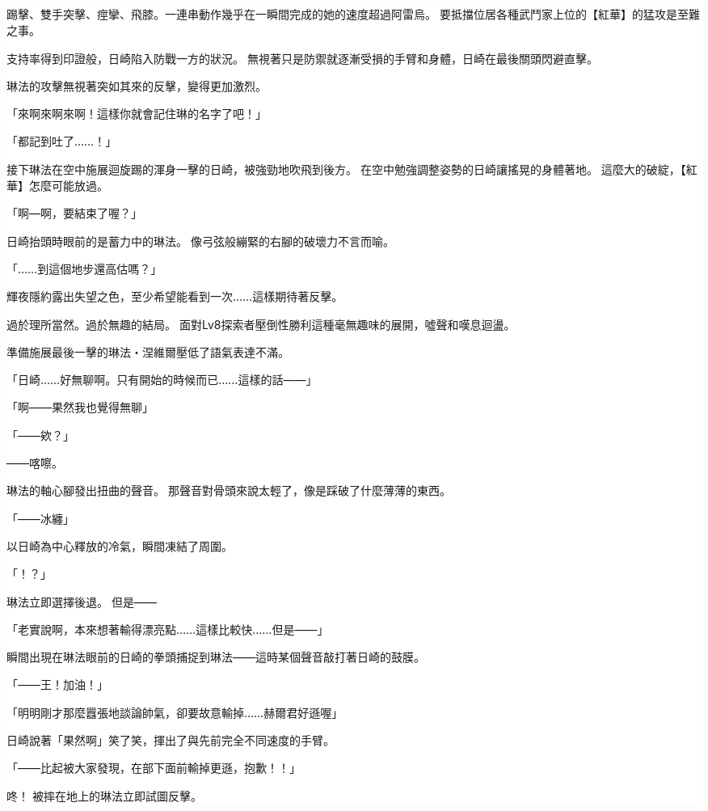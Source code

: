 踢擊、雙手突擊、痙攣、飛膝。一連串動作幾乎在一瞬間完成的她的速度超過阿雷烏。
要抵擋位居各種武鬥家上位的【紅華】的猛攻是至難之事。

支持率得到印證般，日崎陷入防戰一方的狀況。
無視著只是防禦就逐漸受損的手臂和身體，日崎在最後關頭閃避直擊。

琳法的攻擊無視著突如其來的反擊，變得更加激烈。

「來啊來啊來啊！這樣你就會記住琳的名字了吧！」

「都記到吐了……！」

接下琳法在空中施展迴旋踢的渾身一擊的日崎，被強勁地吹飛到後方。
在空中勉強調整姿勢的日崎讓搖晃的身體著地。
這麼大的破綻，【紅華】怎麼可能放過。

「啊—啊，要結束了喔？」

日崎抬頭時眼前的是蓄力中的琳法。
像弓弦般繃緊的右腳的破壞力不言而喻。

「……到這個地步還高估嗎？」

輝夜隱約露出失望之色，至少希望能看到一次……這樣期待著反擊。

過於理所當然。過於無趣的結局。
面對Lv8探索者壓倒性勝利這種毫無趣味的展開，噓聲和嘆息迴盪。

準備施展最後一擊的琳法・涅維爾壓低了語氣表達不滿。

「日崎……好無聊啊。只有開始的時候而已……這樣的話——」

「啊——果然我也覺得無聊」

「——欸？」

——喀嚓。

琳法的軸心腳發出扭曲的聲音。
那聲音對骨頭來說太輕了，像是踩破了什麼薄薄的東西。

「——冰纏」

以日崎為中心釋放的冷氣，瞬間凍結了周圍。

「！？」

琳法立即選擇後退。
但是——

「老實說啊，本來想著輸得漂亮點……這樣比較快……但是——」

瞬間出現在琳法眼前的日崎的拳頭捕捉到琳法——這時某個聲音敲打著日崎的鼓膜。

「——王！加油！」

「明明剛才那麼囂張地談論帥氣，卻要故意輸掉……赫爾君好遜喔」

日崎說著「果然啊」笑了笑，揮出了與先前完全不同速度的手臂。

「——比起被大家發現，在部下面前輸掉更遜，抱歉！！」

咚！
被摔在地上的琳法立即試圖反擊。
